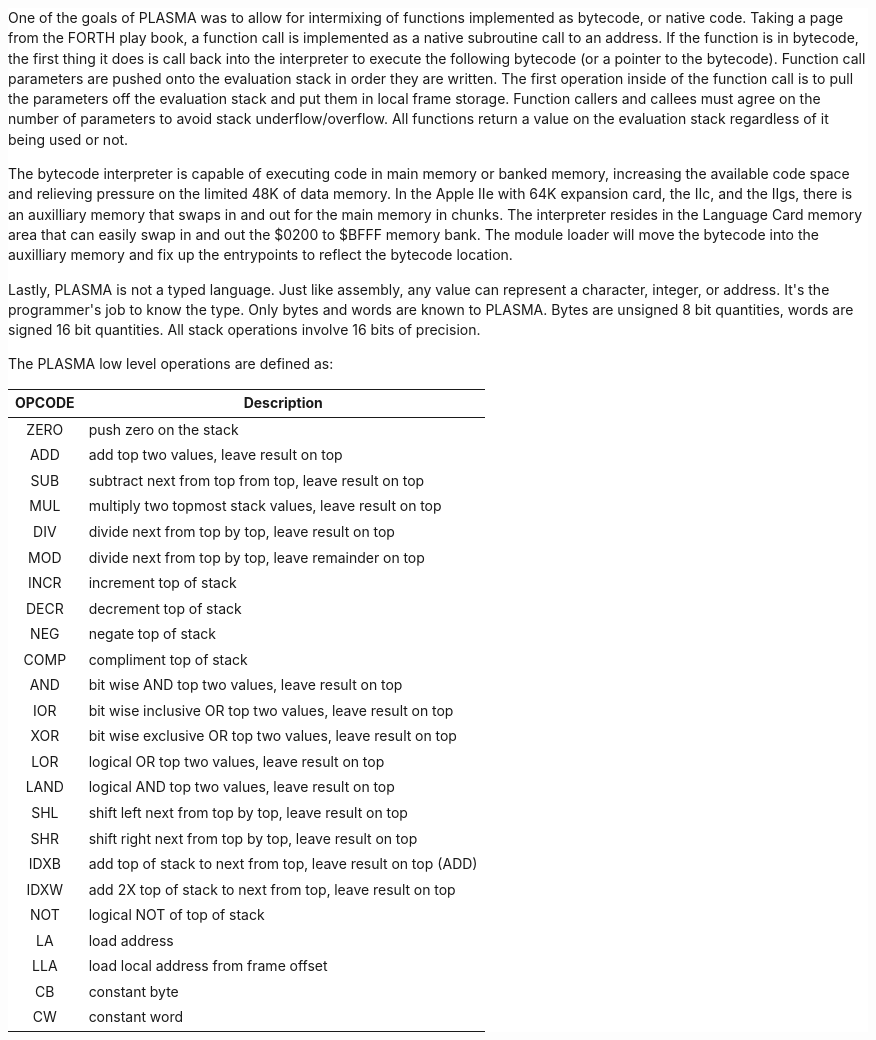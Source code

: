 One of the goals of PLASMA was to allow for intermixing of functions implemented as bytecode, or native code. Taking a page from the FORTH play book, a function call is implemented as a native subroutine call to an address. If the function is in bytecode, the first thing it does is call back into the interpreter to execute the following bytecode (or a pointer to the bytecode). Function call parameters are pushed onto the evaluation stack in order they are written. The first operation inside of the function call is to pull the parameters off the evaluation stack and put them in local frame storage. Function callers and callees must agree on the number of parameters to avoid stack underflow/overflow. All functions return a value on the evaluation stack regardless of it being used or not.

The bytecode interpreter is capable of executing code in main memory or banked memory, increasing the available code space and relieving pressure on the limited 48K of data memory. In the Apple IIe with 64K expansion card, the IIc, and the IIgs, there is an auxilliary memory that swaps in and out for the main memory in chunks.  The interpreter resides in the Language Card memory area that can easily swap in and out the $0200 to $BFFF memory bank.  The module loader will move the bytecode into the auxilliary memory and fix up the entrypoints to reflect the bytecode location.

Lastly, PLASMA is not a typed language. Just like assembly, any value can represent a character, integer, or address. It's the programmer's job to know the type. Only bytes and words are known to PLASMA. Bytes are unsigned 8 bit quantities, words are signed 16 bit quantities. All stack operations involve 16 bits of precision.

The PLASMA low level operations are defined as:

| OPCODE |                  Description
|:------:|-----------------------------------
| ZERO   | push zero on the stack
| ADD    | add top two values, leave result on top
| SUB    | subtract next from top from top, leave result on top
| MUL    | multiply two topmost stack values, leave result on top
| DIV    | divide next from top by top, leave result on top
| MOD    | divide next from top by top, leave remainder on top
| INCR   | increment top of stack
| DECR   | decrement top of stack
| NEG    | negate top of stack
| COMP   | compliment top of stack
| AND    | bit wise AND top two values, leave result on top
| IOR    | bit wise inclusive OR top two values, leave result on top
| XOR    | bit wise exclusive OR top two values, leave result on top
| LOR    | logical OR top two values, leave result on top
| LAND   | logical AND top two values, leave result on top
| SHL    | shift left next from top by top, leave result on top
| SHR    | shift right next from top by top, leave result on top
| IDXB   | add top of stack to next from top, leave result on top (ADD)
| IDXW   | add 2X top of stack to next from top, leave result on top
| NOT    | logical NOT of top of stack
| LA     | load address
| LLA    | load local address from frame offset
| CB     | constant byte
| CW     | constant word